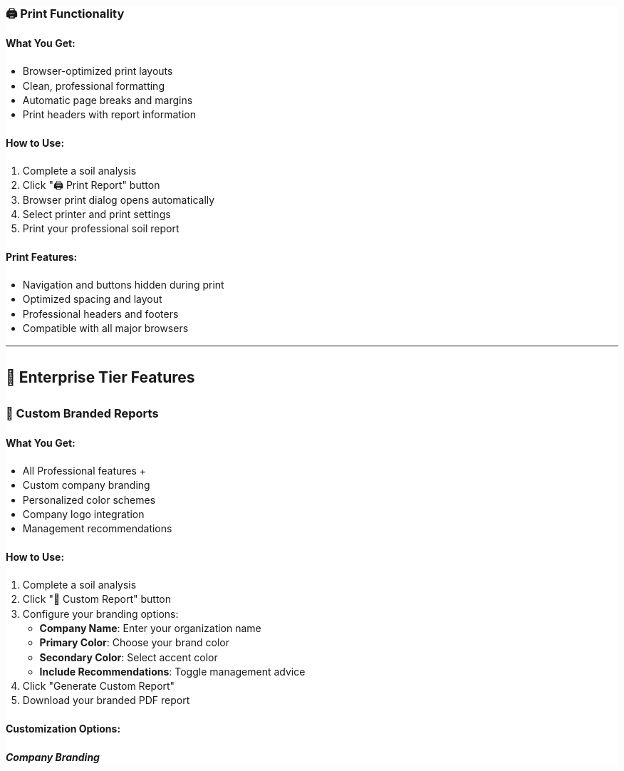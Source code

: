 ### **🖨️ Print Functionality**

#### **What You Get:**

- Browser-optimized print layouts
- Clean, professional formatting
- Automatic page breaks and margins
- Print headers with report information

#### **How to Use:**

1. Complete a soil analysis
2. Click "🖨️ Print Report" button
3. Browser print dialog opens automatically
4. Select printer and print settings
5. Print your professional soil report

#### **Print Features:**

- Navigation and buttons hidden during print
- Optimized spacing and layout
- Professional headers and footers
- Compatible with all major browsers

---

## 🏢 **Enterprise Tier Features**

### **🎨 Custom Branded Reports**

#### **What You Get:**

- All Professional features +
- Custom company branding
- Personalized color schemes
- Company logo integration
- Management recommendations

#### **How to Use:**

1. Complete a soil analysis
2. Click "🎨 Custom Report" button
3. Configure your branding options:
   - **Company Name**: Enter your organization name
   - **Primary Color**: Choose your brand color
   - **Secondary Color**: Select accent color
   - **Include Recommendations**: Toggle management advice
4. Click "Generate Custom Report"
5. Download your branded PDF report

#### **Customization Options:**

##### **Company Branding**
